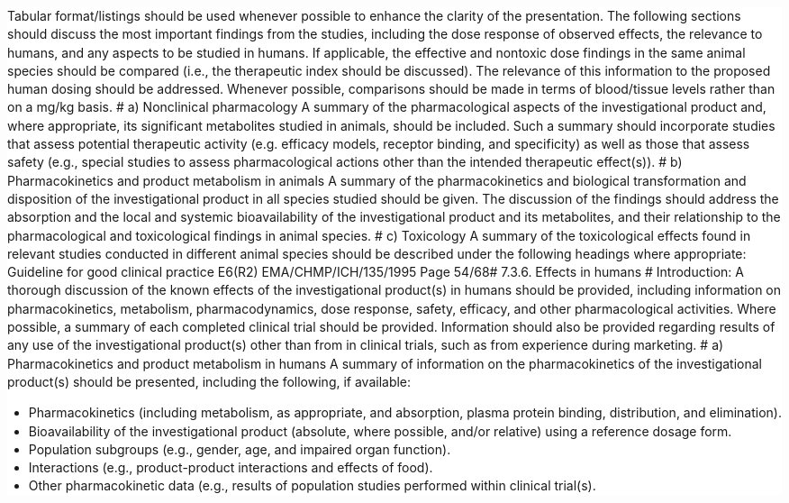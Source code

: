 Tabular format/listings should be used whenever possible to enhance the clarity of the presentation. The following sections should discuss the most important findings from the studies, including the dose response of observed effects, the relevance to humans, and any aspects to be studied in humans. If applicable, the effective and nontoxic dose findings in the same animal species should be compared (i.e., the therapeutic index should be discussed). The relevance of this information to the proposed human dosing should be addressed. Whenever possible, comparisons should be made in terms of blood/tissue levels rather than on a mg/kg basis. # a) Nonclinical pharmacology A summary of the pharmacological aspects of the investigational product and, where appropriate, its significant metabolites studied in animals, should be included. Such a summary should incorporate studies that assess potential therapeutic activity (e.g. efficacy models, receptor binding, and specificity) as well as those that assess safety (e.g., special studies to assess pharmacological actions other than the intended therapeutic effect(s)). # b) Pharmacokinetics and product metabolism in animals A summary of the pharmacokinetics and biological transformation and disposition of the investigational product in all species studied should be given. The discussion of the findings should address the absorption and the local and systemic bioavailability of the investigational product and its metabolites, and their relationship to the pharmacological and toxicological findings in animal species. # c) Toxicology A summary of the toxicological effects found in relevant studies conducted in different animal species should be described under the following headings where appropriate: Guideline for good clinical practice E6(R2) EMA/CHMP/ICH/135/1995 Page 54/68\# 7.3.6. Effects in humans # Introduction: A thorough discussion of the known effects of the investigational product(s) in humans should be provided, including information on pharmacokinetics, metabolism, pharmacodynamics, dose response, safety, efficacy, and other pharmacological activities. Where possible, a summary of each completed clinical trial should be provided. Information should also be provided regarding results of any use of the investigational product(s) other than from in clinical trials, such as from experience during marketing. # a) Pharmacokinetics and product metabolism in humans A summary of information on the pharmacokinetics of the investigational product(s) should be presented, including the following, if available:

* Pharmacokinetics (including metabolism, as appropriate, and absorption, plasma protein binding, distribution, and elimination).
* Bioavailability of the investigational product (absolute, where possible, and/or relative) using a reference dosage form.
* Population subgroups (e.g., gender, age, and impaired organ function).
* Interactions (e.g., product-product interactions and effects of food).
* Other pharmacokinetic data (e.g., results of population studies performed within clinical trial(s).
